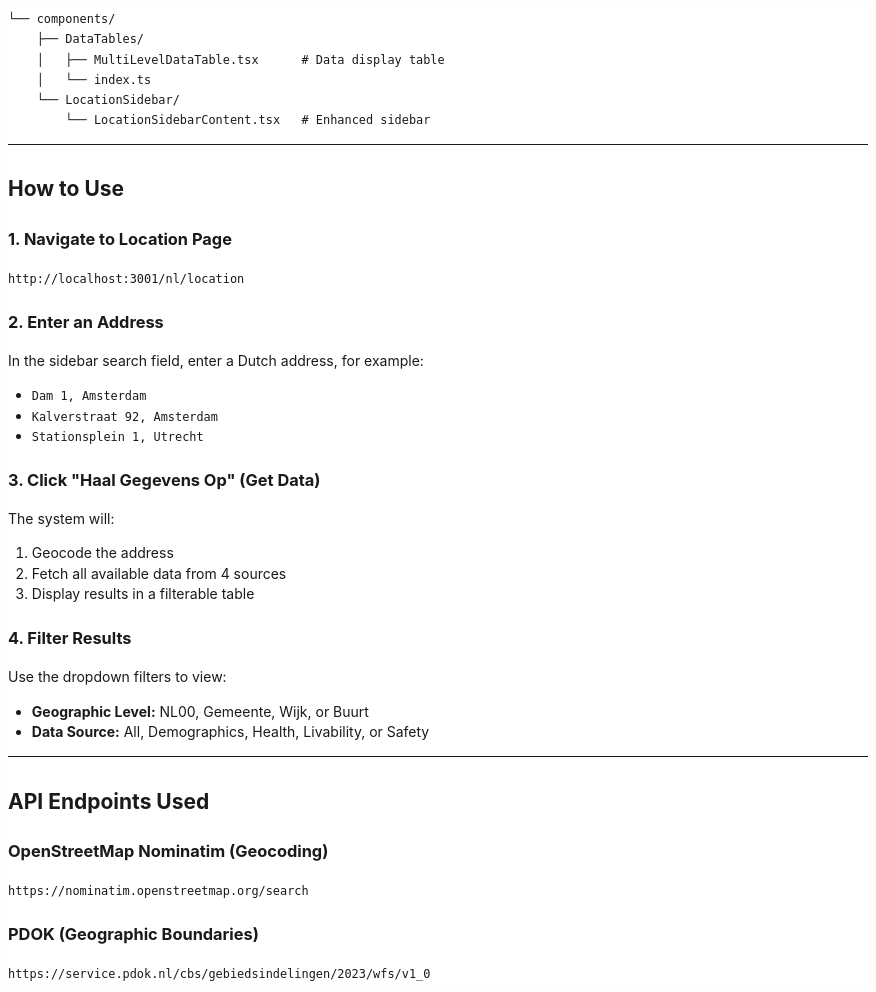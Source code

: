 ```
└── components/
    ├── DataTables/
    │   ├── MultiLevelDataTable.tsx      # Data display table
    │   └── index.ts
    └── LocationSidebar/
        └── LocationSidebarContent.tsx   # Enhanced sidebar
```

---

## How to Use

### 1. Navigate to Location Page

```
http://localhost:3001/nl/location
```

### 2. Enter an Address

In the sidebar search field, enter a Dutch address, for example:
- `Dam 1, Amsterdam`
- `Kalverstraat 92, Amsterdam`
- `Stationsplein 1, Utrecht`

### 3. Click "Haal Gegevens Op" (Get Data)

The system will:
1. Geocode the address
2. Fetch all available data from 4 sources
3. Display results in a filterable table

### 4. Filter Results

Use the dropdown filters to view:
- **Geographic Level:** NL00, Gemeente, Wijk, or Buurt
- **Data Source:** All, Demographics, Health, Livability, or Safety

---

## API Endpoints Used

### OpenStreetMap Nominatim (Geocoding)
```
https://nominatim.openstreetmap.org/search
```

### PDOK (Geographic Boundaries)
```
https://service.pdok.nl/cbs/gebiedsindelingen/2023/wfs/v1_0
```
